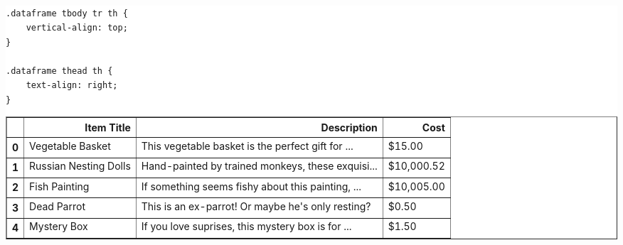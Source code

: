     .dataframe tbody tr th {
        vertical-align: top;
    }

    .dataframe thead th {
        text-align: right;
    }
</style>
<table border="1" class="dataframe">
  <thead>
    <tr style="text-align: right;">
      <th></th>
      <th>Item Title</th>
      <th>Description</th>
      <th>Cost</th>
    </tr>
  </thead>
  <tbody>
    <tr>
      <th>0</th>
      <td>Vegetable Basket</td>
      <td>This vegetable basket is the perfect gift for ...</td>
      <td>$15.00</td>
    </tr>
    <tr>
      <th>1</th>
      <td>Russian Nesting Dolls</td>
      <td>Hand-painted by trained monkeys, these exquisi...</td>
      <td>$10,000.52</td>
    </tr>
    <tr>
      <th>2</th>
      <td>Fish Painting</td>
      <td>If something seems fishy about this painting, ...</td>
      <td>$10,005.00</td>
    </tr>
    <tr>
      <th>3</th>
      <td>Dead Parrot</td>
      <td>This is an ex-parrot! Or maybe he's only resting?</td>
      <td>$0.50</td>
    </tr>
    <tr>
      <th>4</th>
      <td>Mystery Box</td>
      <td>If you love suprises, this mystery box is for ...</td>
      <td>$1.50</td>
    </tr>
  </tbody>
</table>
</div>
